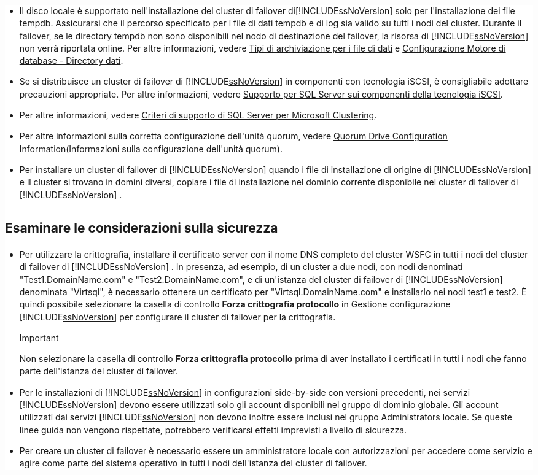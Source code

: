 -   Il disco locale è supportato nell'installazione del cluster di failover di[!INCLUDE[ssNoVersion](../../../includes/ssnoversion-md.md)] solo per l'installazione dei file tempdb. Assicurarsi che il percorso specificato per i file di dati tempdb e di log sia valido su tutti i nodi del cluster. Durante il failover, se le directory tempdb non sono disponibili nel nodo di destinazione del failover, la risorsa di [!INCLUDE[ssNoVersion](../../../includes/ssnoversion-md.md)] non verrà riportata online. Per altre informazioni, vedere [Tipi di archiviazione per i file di dati](../../install/hardware-and-software-requirements-for-installing-sql-server.md#StorageTypes) e [Configurazione Motore di database - Directory dati](../../install/database-engine-configuration-data-directories.md).  
  
-   Se si distribuisce un cluster di failover di [!INCLUDE[ssNoVersion](../../../includes/ssnoversion-md.md)] in componenti con tecnologia iSCSI, è consigliabile adottare precauzioni appropriate. Per altre informazioni, vedere [Supporto per SQL Server sui componenti della tecnologia iSCSI](https://go.microsoft.com/fwlink/?LinkId=116960).  
  
-   Per altre informazioni, vedere [Criteri di supporto di SQL Server per Microsoft Clustering](https://go.microsoft.com/fwlink/?LinkId=116958).  
  
-   Per altre informazioni sulla corretta configurazione dell'unità quorum, vedere [Quorum Drive Configuration Information](https://go.microsoft.com/fwlink/?LinkId=196816)(Informazioni sulla configurazione dell'unità quorum).  
  
-   Per installare un cluster di failover di [!INCLUDE[ssNoVersion](../../../includes/ssnoversion-md.md)] quando i file di installazione di origine di [!INCLUDE[ssNoVersion](../../../includes/ssnoversion-md.md)] e il cluster si trovano in domini diversi, copiare i file di installazione nel dominio corrente disponibile nel cluster di failover di [!INCLUDE[ssNoVersion](../../../includes/ssnoversion-md.md)] .  
  
  
  
##  <a name="Security"></a>Esaminare le considerazioni sulla sicurezza  
  
-   Per utilizzare la crittografia, installare il certificato server con il nome DNS completo del cluster WSFC in tutti i nodi del cluster di failover di [!INCLUDE[ssNoVersion](../../../includes/ssnoversion-md.md)] . In presenza, ad esempio, di un cluster a due nodi, con nodi denominati "Test1.DomainName.com" e "Test2.DomainName.com", e di un'istanza del cluster di failover di [!INCLUDE[ssNoVersion](../../../includes/ssnoversion-md.md)] denominata "Virtsql", è necessario ottenere un certificato per "Virtsql.DomainName.com" e installarlo nei nodi test1 e test2. È quindi possibile selezionare la casella di controllo **Forza crittografia protocollo** in Gestione configurazione [!INCLUDE[ssNoVersion](../../../includes/ssnoversion-md.md)] per configurare il cluster di failover per la crittografia.  
  
    > [!IMPORTANT]  
    >  Non selezionare la casella di controllo **Forza crittografia protocollo** prima di aver installato i certificati in tutti i nodi che fanno parte dell'istanza del cluster di failover.  
  
-   Per le installazioni di [!INCLUDE[ssNoVersion](../../../includes/ssnoversion-md.md)] in configurazioni side-by-side con versioni precedenti, nei servizi [!INCLUDE[ssNoVersion](../../../includes/ssnoversion-md.md)] devono essere utilizzati solo gli account disponibili nel gruppo di dominio globale. Gli account utilizzati dai servizi [!INCLUDE[ssNoVersion](../../../includes/ssnoversion-md.md)] non devono inoltre essere inclusi nel gruppo Administrators locale. Se queste linee guida non vengono rispettate, potrebbero verificarsi effetti imprevisti a livello di sicurezza.  
  
-   Per creare un cluster di failover è necessario essere un amministratore locale con autorizzazioni per accedere come servizio e agire come parte del sistema operativo in tutti i nodi dell'istanza del cluster di failover.  
  